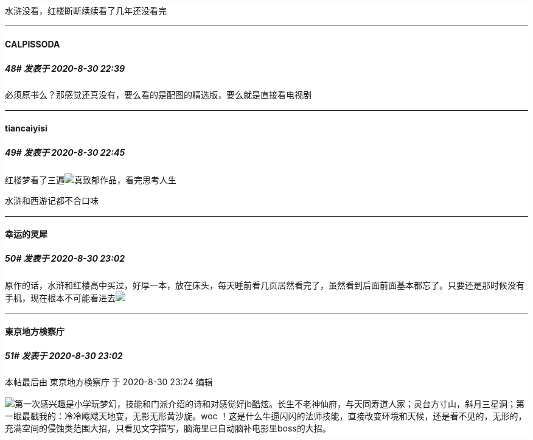 水浒没看，红楼断断续续看了几年还没看完







-----

####  CALPISSODA  
##### 48#       发表于 2020-8-30 22:39




必须原书么？那感觉还真没有，要么看的是配图的精选版，要么就是直接看电视剧







-----

####  tiancaiyisi  
##### 49#       发表于 2020-8-30 22:45




红楼梦看了三遍<img src="https://static.saraba1st.com/image/smiley/face2017/044.png" referrerpolicy="no-referrer">真致郁作品，看完思考人生

水浒和西游记都不合口味







-----

####  幸运的灵犀  
##### 50#       发表于 2020-8-30 23:02




原作的话，水浒和红楼高中买过，好厚一本，放在床头，每天睡前看几页居然看完了，虽然看到后面前面基本都忘了。只要还是那时候没有手机，现在根本不可能看进去<img src="https://static.saraba1st.com/image/smiley/face2017/037.png" referrerpolicy="no-referrer">







-----

####  東京地方検察庁  
##### 51#       发表于 2020-8-30 23:02



 本帖最后由 東京地方検察庁 于 2020-8-30 23:24 编辑 

<img src="https://static.saraba1st.com/image/smiley/face2017/067.png" referrerpolicy="no-referrer">第一次感兴趣是小学玩梦幻，技能和门派介绍的诗和对感觉好jb酷炫。长生不老神仙府，与天同寿道人家；灵台方寸山，斜月三星洞；第一眼最戳我的：冷冷飕飕天地变，无影无形黄沙旋。woc ！这是什么牛逼闪闪的法师技能，直接改变环境和天候，还是看不见的，无形的，充满空间的侵蚀类范围大招，只看见文字描写，脑海里已自动脑补电影里boss的大招。
